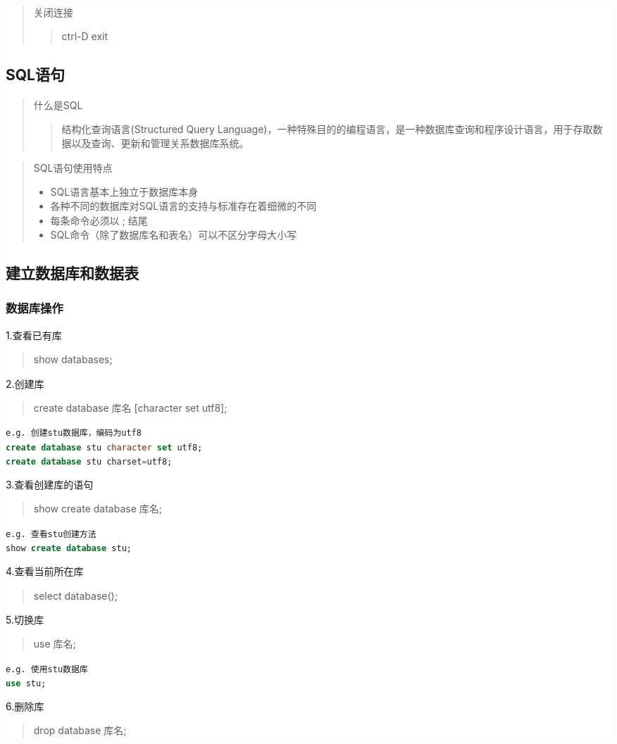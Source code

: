 >关闭连接
>> ctrl-D
>> exit



## SQL语句

> 什么是SQL
>
> >结构化查询语言(Structured Query Language)，一种特殊目的的编程语言，是一种数据库查询和程序设计语言，用于存取数据以及查询、更新和管理关系数据库系统。

> SQL语句使用特点
>* SQL语言基本上独立于数据库本身
>* 各种不同的数据库对SQL语言的支持与标准存在着细微的不同
>* 每条命令必须以 ; 结尾
>* SQL命令（除了数据库名和表名）可以不区分字母大小写



## 建立数据库和数据表

### 数据库操作

1.查看已有库
>show databases;

2.创建库

>create database 库名 [character set utf8];

```sql
e.g. 创建stu数据库，编码为utf8
create database stu character set utf8;
create database stu charset=utf8;
```

3.查看创建库的语句

>show create database 库名;

```sql
e.g. 查看stu创建方法
show create database stu;
```

4.查看当前所在库
>select database();

5.切换库
>use 库名;

```sql
e.g. 使用stu数据库
use stu;
```

6.删除库
>drop database 库名;
